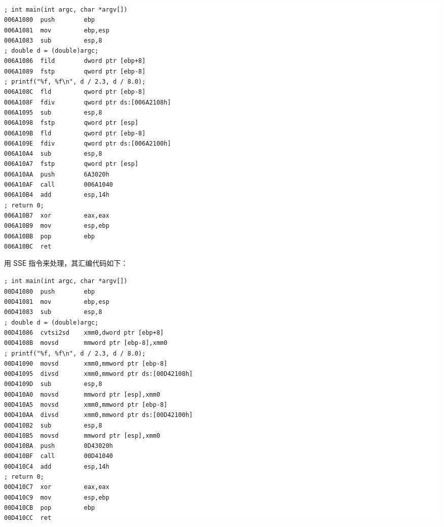 ```assembly
; int main(int argc, char *argv[])
006A1080  push        ebp
006A1081  mov         ebp,esp
006A1083  sub         esp,8
; double d = (double)argc;
006A1086  fild        dword ptr [ebp+8]
006A1089  fstp        qword ptr [ebp-8]
; printf("%f, %f\n", d / 2.3, d / 8.0);
006A108C  fld         qword ptr [ebp-8]
006A108F  fdiv        qword ptr ds:[006A2108h]
006A1095  sub         esp,8
006A1098  fstp        qword ptr [esp]
006A109B  fld         qword ptr [ebp-8]
006A109E  fdiv        qword ptr ds:[006A2100h]
006A10A4  sub         esp,8
006A10A7  fstp        qword ptr [esp]
006A10AA  push        6A3020h
006A10AF  call        006A1040
006A10B4  add         esp,14h
; return 0;
006A10B7  xor         eax,eax
006A10B9  mov         esp,ebp
006A10BB  pop         ebp
006A10BC  ret
```

用 SSE 指令来处理，其汇编代码如下：

```assembly
; int main(int argc, char *argv[])
00D41080  push        ebp
00D41081  mov         ebp,esp
00D41083  sub         esp,8
; double d = (double)argc;
00D41086  cvtsi2sd    xmm0,dword ptr [ebp+8]
00D4108B  movsd       mmword ptr [ebp-8],xmm0
; printf("%f, %f\n", d / 2.3, d / 8.0);
00D41090  movsd       xmm0,mmword ptr [ebp-8]
00D41095  divsd       xmm0,mmword ptr ds:[00D42108h]
00D4109D  sub         esp,8
00D410A0  movsd       mmword ptr [esp],xmm0
00D410A5  movsd       xmm0,mmword ptr [ebp-8]
00D410AA  divsd       xmm0,mmword ptr ds:[00D42100h]
00D410B2  sub         esp,8
00D410B5  movsd       mmword ptr [esp],xmm0
00D410BA  push        0D43020h
00D410BF  call        00D41040
00D410C4  add         esp,14h
; return 0;
00D410C7  xor         eax,eax
00D410C9  mov         esp,ebp
00D410CB  pop         ebp
00D410CC  ret
```
